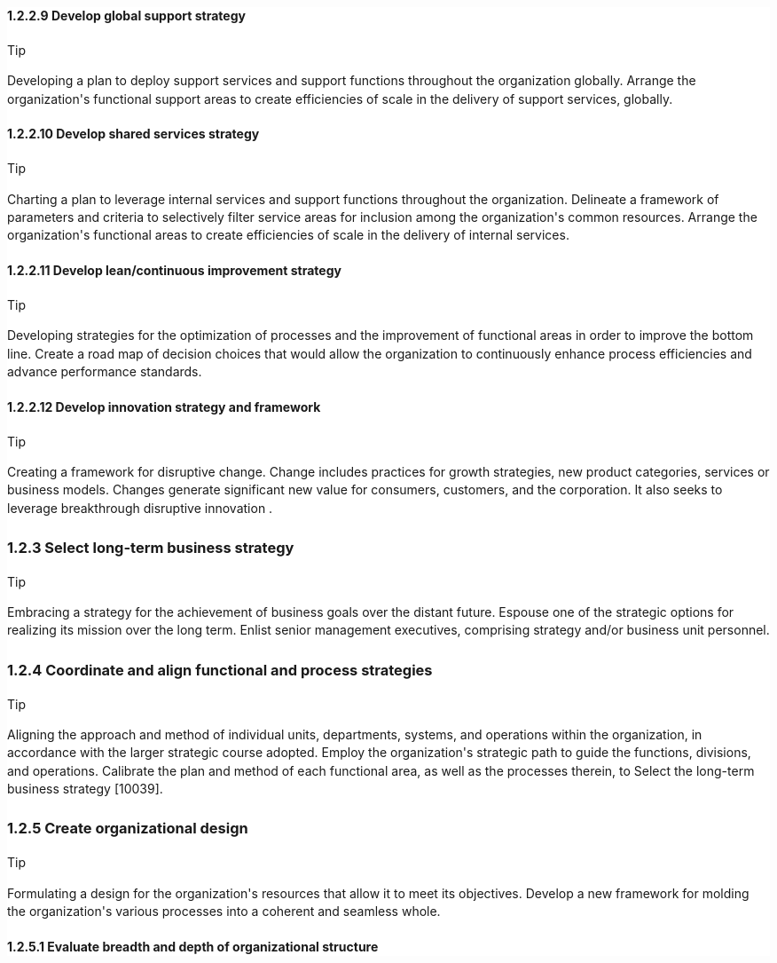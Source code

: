 #### 1.2.2.9 Develop global support strategy

> [!TIP]
> Developing a plan to deploy support services and support functions throughout the organization globally. Arrange the organization's functional support areas to create efficiencies of scale in the delivery of support services, globally.

#### 1.2.2.10 Develop shared services strategy

> [!TIP]
> Charting a plan to leverage internal services and support functions throughout the organization. Delineate a framework of parameters and criteria to selectively filter service areas for inclusion among the organization's common resources. Arrange the organization's functional areas to create efficiencies of scale in the delivery of internal services.

#### 1.2.2.11 Develop lean/continuous improvement strategy

> [!TIP]
> Developing strategies for the optimization of processes and the improvement of functional areas in order to improve the bottom line. Create a road map of decision choices that would allow the organization to continuously enhance process efficiencies and advance performance standards.

#### 1.2.2.12 Develop innovation strategy and framework

> [!TIP]
> Creating a framework for disruptive change. Change includes practices for growth strategies, new product categories, services or business models. Changes generate significant new value for consumers, customers, and the corporation. It also seeks to leverage breakthrough disruptive innovation .

### 1.2.3 Select long-term business strategy

> [!TIP]
> Embracing a strategy for the achievement of business goals over the distant future. Espouse one of the strategic options for realizing its mission over the long term. Enlist senior management executives, comprising strategy and/or business unit personnel.

### 1.2.4 Coordinate and align functional and process strategies

> [!TIP]
> Aligning the approach and method of individual units, departments, systems, and operations within the organization, in accordance with the larger strategic course adopted. Employ the organization's strategic path to guide the functions, divisions, and operations. Calibrate the plan and method of each functional area, as well as the processes therein, to Select the long-term business strategy [10039].

### 1.2.5 Create organizational design

> [!TIP]
> Formulating a design for the organization's resources that allow it to meet its objectives. Develop a new framework for molding the organization's various processes into a coherent and seamless whole.

#### 1.2.5.1 Evaluate breadth and depth of organizational structure
